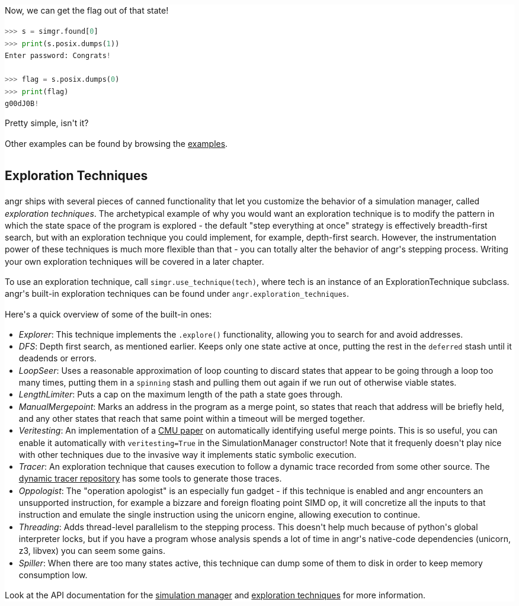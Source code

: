 Now, we can get the flag out of that state!
```python
>>> s = simgr.found[0]
>>> print(s.posix.dumps(1))
Enter password: Congrats!

>>> flag = s.posix.dumps(0)
>>> print(flag)
g00dJ0B!
```

Pretty simple, isn't it?

Other examples can be found by browsing the [examples](./examples.md).

## Exploration Techniques

angr ships with several pieces of canned functionality that let you customize the behavior of a simulation manager, called _exploration techniques_.
The archetypical example of why you would want an exploration technique is to modify the pattern in which the state space of the program is explored - the default "step everything at once" strategy is effectively breadth-first search, but with an exploration technique you could implement, for example, depth-first search.
However, the instrumentation power of these techniques is much more flexible than that - you can totally alter the behavior of angr's stepping process.
Writing your own exploration techniques will be covered in a later chapter.

To use an exploration technique, call `simgr.use_technique(tech)`, where tech is an instance of an ExplorationTechnique subclass.
angr's built-in exploration techniques can be found under `angr.exploration_techniques`.

Here's a quick overview of some of the built-in ones:

- *Explorer*: This technique implements the `.explore()` functionality, allowing you to search for and avoid addresses.
- *DFS*: Depth first search, as mentioned earlier. Keeps only one state active at once, putting the rest in the `deferred` stash until it deadends or errors.
- *LoopSeer*: Uses a reasonable approximation of loop counting to discard states that appear to be going through a loop too many times, putting them in a `spinning` stash and pulling them out again if we run out of otherwise viable states.
- *LengthLimiter*: Puts a cap on the maximum length of the path a state goes through.
- *ManualMergepoint*: Marks an address in the program as a merge point, so states that reach that address will be briefly held, and any other states that reach that same point within a timeout will be merged together.
- *Veritesting*: An implementation of a [CMU paper](https://users.ece.cmu.edu/~dbrumley/pdf/Avgerinos%20et%20al._2014_Enhancing%20Symbolic%20Execution%20with%20Veritesting.pdf) on automatically identifying useful merge points. This is so useful, you can enable it automatically with `veritesting=True` in the SimulationManager constructor! Note that it frequenly doesn't play nice with other techniques due to the invasive way it implements static symbolic execution.
- *Tracer*: An exploration technique that causes execution to follow a dynamic trace recorded from some other source. The [dynamic tracer repository](https://github.com/angr/tracer) has some tools to generate those traces.
- *Oppologist*: The "operation apologist" is an especially fun gadget - if this technique is enabled and angr encounters an unsupported instruction, for example a bizzare and foreign floating point SIMD op, it will concretize all the inputs to that instruction and emulate the single instruction using the unicorn engine, allowing execution to continue.
- *Threading*: Adds thread-level parallelism to the stepping process. This doesn't help much because of python's global interpreter locks, but if you have a program whose analysis spends a lot of time in angr's native-code dependencies (unicorn, z3, libvex) you can seem some gains.
- *Spiller*: When there are too many states active, this technique can dump some of them to disk in order to keep memory consumption low.

Look at the API documentation for the [simulation manager](http://angr.io/api-doc/angr.html#module-angr.manager) and [exploration techniques](http://angr.io/api-doc/angr.html#angr.exploration_techniques.ExplorationTechnique) for more information.
